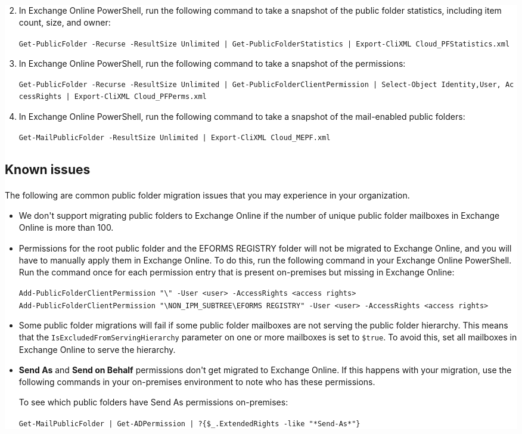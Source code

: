 2. In Exchange Online PowerShell, run the following command to take a snapshot of the public folder statistics, including item count, size, and owner:

    ```
    Get-PublicFolder -Recurse -ResultSize Unlimited | Get-PublicFolderStatistics | Export-CliXML Cloud_PFStatistics.xml
    ```

3. In Exchange Online PowerShell, run the following command to take a snapshot of the permissions:

    ```
    Get-PublicFolder -Recurse -ResultSize Unlimited | Get-PublicFolderClientPermission | Select-Object Identity,User, AccessRights | Export-CliXML Cloud_PFPerms.xml
    ```

4. In Exchange Online PowerShell, run the following command to take a snapshot of the mail-enabled public folders:

    ```
    Get-MailPublicFolder -ResultSize Unlimited | Export-CliXML Cloud_MEPF.xml
    ```

## Known issues
<a name="Generatecsv"> </a>

The following are common public folder migration issues that you may experience in your organization.

- We don't support migrating public folders to Exchange Online if the number of unique public folder mailboxes in Exchange Online is more than 100.

- Permissions for the root public folder and the EFORMS REGISTRY folder will not be migrated to Exchange Online, and you will have to manually apply them in Exchange Online. To do this, run the following command in your Exchange Online PowerShell. Run the command once for each permission entry that is present on-premises but missing in Exchange Online:

    ```
    Add-PublicFolderClientPermission "\" -User <user> -AccessRights <access rights>
    Add-PublicFolderClientPermission "\NON_IPM_SUBTREE\EFORMS REGISTRY" -User <user> -AccessRights <access rights>
    ```

- Some public folder migrations will fail if some public folder mailboxes are not serving the public folder hierarchy. This means that the `IsExcludedFromServingHierarchy` parameter on one or more mailboxes is set to `$true`. To avoid this, set all mailboxes in Exchange Online to serve the hierarchy.

- **Send As** and **Send on Behalf** permissions don't get migrated to Exchange Online. If this happens with your migration, use the following commands in your on-premises environment to note who has these permissions.

  To see which public folders have Send As permissions on-premises:

    ```
    Get-MailPublicFolder | Get-ADPermission | ?{$_.ExtendedRights -like "*Send-As*"}
    ```
